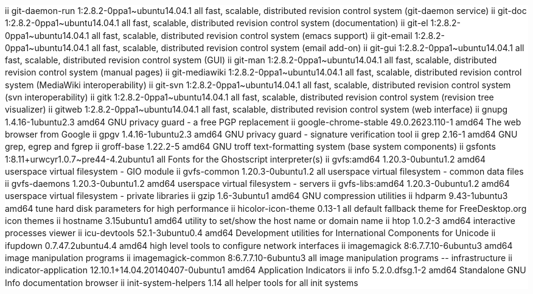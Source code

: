 ii  git-daemon-run                           1:2.8.2-0ppa1~ubuntu14.04.1            all          fast, scalable, distributed revision control system (git-daemon service)
ii  git-doc                                  1:2.8.2-0ppa1~ubuntu14.04.1            all          fast, scalable, distributed revision control system (documentation)
ii  git-el                                   1:2.8.2-0ppa1~ubuntu14.04.1            all          fast, scalable, distributed revision control system (emacs support)
ii  git-email                                1:2.8.2-0ppa1~ubuntu14.04.1            all          fast, scalable, distributed revision control system (email add-on)
ii  git-gui                                  1:2.8.2-0ppa1~ubuntu14.04.1            all          fast, scalable, distributed revision control system (GUI)
ii  git-man                                  1:2.8.2-0ppa1~ubuntu14.04.1            all          fast, scalable, distributed revision control system (manual pages)
ii  git-mediawiki                            1:2.8.2-0ppa1~ubuntu14.04.1            all          fast, scalable, distributed revision control system (MediaWiki interoperability)
ii  git-svn                                  1:2.8.2-0ppa1~ubuntu14.04.1            all          fast, scalable, distributed revision control system (svn interoperability)
ii  gitk                                     1:2.8.2-0ppa1~ubuntu14.04.1            all          fast, scalable, distributed revision control system (revision tree visualizer)
ii  gitweb                                   1:2.8.2-0ppa1~ubuntu14.04.1            all          fast, scalable, distributed revision control system (web interface)
ii  gnupg                                    1.4.16-1ubuntu2.3                      amd64        GNU privacy guard - a free PGP replacement
ii  google-chrome-stable                     49.0.2623.110-1                        amd64        The web browser from Google
ii  gpgv                                     1.4.16-1ubuntu2.3                      amd64        GNU privacy guard - signature verification tool
ii  grep                                     2.16-1                                 amd64        GNU grep, egrep and fgrep
ii  groff-base                               1.22.2-5                               amd64        GNU troff text-formatting system (base system components)
ii  gsfonts                                  1:8.11+urwcyr1.0.7~pre44-4.2ubuntu1    all          Fonts for the Ghostscript interpreter(s)
ii  gvfs:amd64                               1.20.3-0ubuntu1.2                      amd64        userspace virtual filesystem - GIO module
ii  gvfs-common                              1.20.3-0ubuntu1.2                      all          userspace virtual filesystem - common data files
ii  gvfs-daemons                             1.20.3-0ubuntu1.2                      amd64        userspace virtual filesystem - servers
ii  gvfs-libs:amd64                          1.20.3-0ubuntu1.2                      amd64        userspace virtual filesystem - private libraries
ii  gzip                                     1.6-3ubuntu1                           amd64        GNU compression utilities
ii  hdparm                                   9.43-1ubuntu3                          amd64        tune hard disk parameters for high performance
ii  hicolor-icon-theme                       0.13-1                                 all          default fallback theme for FreeDesktop.org icon themes
ii  hostname                                 3.15ubuntu1                            amd64        utility to set/show the host name or domain name
ii  htop                                     1.0.2-3                                amd64        interactive processes viewer
ii  icu-devtools                             52.1-3ubuntu0.4                        amd64        Development utilities for International Components for Unicode
ii  ifupdown                                 0.7.47.2ubuntu4.4                      amd64        high level tools to configure network interfaces
ii  imagemagick                              8:6.7.7.10-6ubuntu3                    amd64        image manipulation programs
ii  imagemagick-common                       8:6.7.7.10-6ubuntu3                    all          image manipulation programs -- infrastructure
ii  indicator-application                    12.10.1+14.04.20140407-0ubuntu1        amd64        Application Indicators
ii  info                                     5.2.0.dfsg.1-2                         amd64        Standalone GNU Info documentation browser
ii  init-system-helpers                      1.14                                   all          helper tools for all init systems